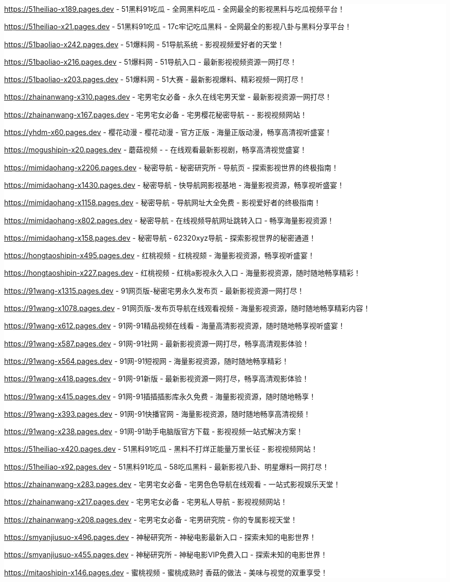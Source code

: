 https://51heiliao-x189.pages.dev - 51黑料91吃瓜 - 全网黑料吃瓜 - 全网最全的影视黑料与吃瓜视频平台！

https://51heiliao-x21.pages.dev - 51黑料91吃瓜 - 17c牢记吃瓜黑料 - 全网最全的影视八卦与黑料分享平台！

https://51baoliao-x242.pages.dev - 51爆料网 - 51导航系统 - 影视视频爱好者的天堂！

https://51baoliao-x216.pages.dev - 51爆料网 - 51导航入口 - 最新影视视频资源一网打尽！

https://51baoliao-x203.pages.dev - 51爆料网 - 51大赛 - 最新影视爆料、精彩视频一网打尽！

https://zhainanwang-x310.pages.dev - 宅男宅女必备 - 永久在线宅男天堂 - 最新影视资源一网打尽！

https://zhainanwang-x167.pages.dev - 宅男宅女必备 - 宅男樱花秘密导航 -  - 影视视频网站！

https://yhdm-x60.pages.dev - 樱花动漫 - 樱花动漫 - 官方正版 - 海量正版动漫，畅享高清视听盛宴！

https://mogushipin-x20.pages.dev - 蘑菇视频 -  - 在线观看最新影视剧，畅享高清视觉盛宴！

https://mimidaohang-x2206.pages.dev - 秘密导航 - 秘密研究所 - 导航页 - 探索影视世界的终极指南！

https://mimidaohang-x1430.pages.dev - 秘密导航 - 快导航网影视基地 - 海量影视资源，畅享视听盛宴！

https://mimidaohang-x1158.pages.dev - 秘密导航 - 导航网址大全免费 - 影视爱好者的终极指南！

https://mimidaohang-x802.pages.dev - 秘密导航 - 在线视频导航网址跳转入口 - 畅享海量影视资源！

https://mimidaohang-x158.pages.dev - 秘密导航 - 62320xyz导航 - 探索影视世界的秘密通道！

https://hongtaoshipin-x495.pages.dev - 红桃视频 - 红桃视颏 - 海量影视资源，畅享视听盛宴！

https://hongtaoshipin-x227.pages.dev - 红桃视频 - 红桃a影视永久入口 - 海量影视资源，随时随地畅享精彩！

https://91wang-x1315.pages.dev - 91网页版-秘密宅男永久发布页 - 最新影视资源一网打尽！

https://91wang-x1078.pages.dev - 91网页版-发布页导航在线观看视频 - 海量影视资源，随时随地畅享精彩内容！

https://91wang-x612.pages.dev - 91网-91精品视频在线看 - 海量高清影视资源，随时随地畅享视听盛宴！

https://91wang-x587.pages.dev - 91网-91社网 - 最新影视资源一网打尽，畅享高清观影体验！

https://91wang-x564.pages.dev - 91网-91短视网 - 海量影视资源，随时随地畅享精彩！

https://91wang-x418.pages.dev - 91网-91新版 - 最新影视资源一网打尽，畅享高清观影体验！

https://91wang-x415.pages.dev - 91网-91插插插影库永久免费 - 海量影视资源，随时随地畅享！

https://91wang-x393.pages.dev - 91网-91快播官网 - 海量影视资源，随时随地畅享高清视频！

https://91wang-x238.pages.dev - 91网-91助手电脑版官方下载 - 影视视频一站式解决方案！

https://51heiliao-x420.pages.dev - 51黑料91吃瓜 - 黑料不打烊正能量万里长征 - 影视视频网站！

https://51heiliao-x92.pages.dev - 51黑料91吃瓜 - 58吃瓜黑料 - 最新影视八卦、明星爆料一网打尽！

https://zhainanwang-x283.pages.dev - 宅男宅女必备 - 宅男色色导航在线观看 - 一站式影视娱乐天堂！

https://zhainanwang-x217.pages.dev - 宅男宅女必备 - 宅男私人导航 - 影视视频网站！

https://zhainanwang-x208.pages.dev - 宅男宅女必备 - 宅男研究院 - 你的专属影视天堂！

https://smyanjiusuo-x496.pages.dev - 神秘研究所 - 神秘电影最新入口 - 探索未知的电影世界！

https://smyanjiusuo-x455.pages.dev - 神秘研究所 - 神秘电影VIP免费入口 - 探索未知的电影世界！

https://mitaoshipin-x146.pages.dev - 蜜桃视频 - 蜜桃成熟时 香菇的做法 - 美味与视觉的双重享受！
